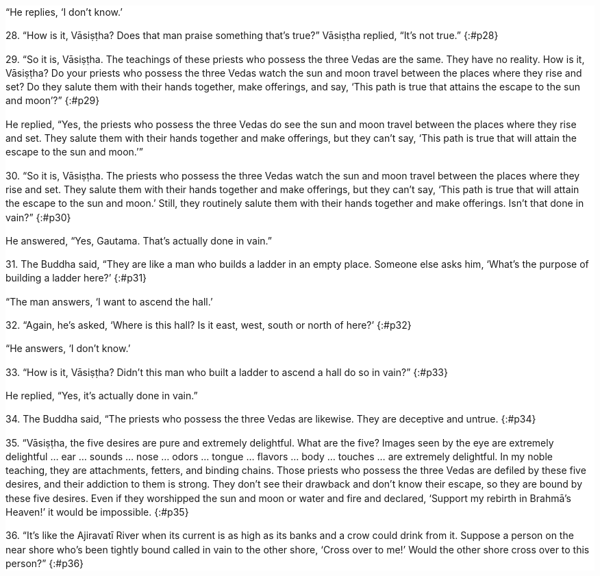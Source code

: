 “He replies, ‘I don’t know.’

28\. “How is it, Vāsiṣṭha? Does that man praise something that’s true?”
Vāsiṣṭha replied, “It’s not true.”
{:#p28}

29\. “So it is, Vāsiṣṭha. The teachings of these priests who possess the three Vedas are the same. They have no reality. How is it, Vāsiṣṭha? Do your priests who possess the three Vedas watch the sun and moon travel between the places where they rise and set? Do they salute them with their hands together, make offerings, and say, ‘This path is true that attains the escape to the sun and moon’?”
{:#p29}

He replied, “Yes, the priests who possess the three Vedas do see the sun and moon travel between the places where they rise and set. They salute them with their hands together and make offerings, but they can’t say, ‘This path is true that will attain the escape to the sun and moon.’”

30\. “So it is, Vāsiṣṭha. The priests who possess the three Vedas watch the sun and moon travel between the places where they rise and set. They salute them with their hands together and make offerings, but they can’t say, ‘This path is true that will attain the escape to the sun and moon.’ Still, they routinely salute them with their hands together and make offerings. Isn’t that done in vain?”
{:#p30}

He answered, “Yes, Gautama. That’s actually done in vain.”

31\. The Buddha said, “They are like a man who builds a ladder in an empty place. Someone else asks him, ‘What’s the purpose of building a ladder here?’
{:#p31}

“The man answers, ‘I want to ascend the hall.’

32\. “Again, he’s asked, ‘Where is this hall? Is it east, west, south or north of here?’
{:#p32}

“He answers, ‘I don’t know.’

33\. “How is it, Vāsiṣṭha? Didn’t this man who built a ladder to ascend a hall do so in vain?”
{:#p33}

He replied, “Yes, it’s actually done in vain.”

34\. The Buddha said, “The priests who possess the three Vedas are likewise. They are deceptive and untrue.
{:#p34}

35\. “Vāsiṣṭha, the five desires are pure and extremely delightful. What are the five? Images seen by the eye are extremely delightful … ear … sounds … nose … odors … tongue … flavors … body … touches … are extremely delightful. In my noble teaching, they are attachments, fetters, and binding chains. Those priests who possess the three Vedas are defiled by these five desires, and their addiction to them is strong. They don’t see their drawback and don’t know their escape, so they are bound by these five desires. Even if they worshipped the sun and moon or water and fire and declared, ‘Support my rebirth in Brahmā’s Heaven!’ it would be impossible.
{:#p35}

36\. “It’s like the Ajiravatī River when its current is as high as its banks and a crow could drink from it. Suppose a person on the near shore who’s been tightly bound called in vain to the other shore, ‘Cross over to me!’ Would the other shore cross over to this person?”
{:#p36}

